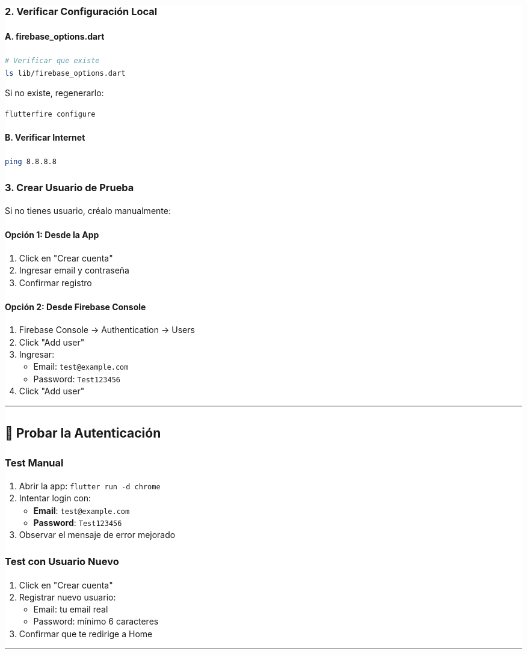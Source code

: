 ### 2. Verificar Configuración Local

#### A. firebase_options.dart
```bash
# Verificar que existe
ls lib/firebase_options.dart
```

Si no existe, regenerarlo:
```bash
flutterfire configure
```

#### B. Verificar Internet
```bash
ping 8.8.8.8
```

### 3. Crear Usuario de Prueba

Si no tienes usuario, créalo manualmente:

#### Opción 1: Desde la App
1. Click en "Crear cuenta"
2. Ingresar email y contraseña
3. Confirmar registro

#### Opción 2: Desde Firebase Console
1. Firebase Console → Authentication → Users
2. Click "Add user"
3. Ingresar:
   - Email: `test@example.com`
   - Password: `Test123456`
4. Click "Add user"

---

## 🧪 Probar la Autenticación

### Test Manual
1. Abrir la app: `flutter run -d chrome`
2. Intentar login con:
   - **Email**: `test@example.com`
   - **Password**: `Test123456`
3. Observar el mensaje de error mejorado

### Test con Usuario Nuevo
1. Click en "Crear cuenta"
2. Registrar nuevo usuario:
   - Email: tu email real
   - Password: mínimo 6 caracteres
3. Confirmar que te redirige a Home

---